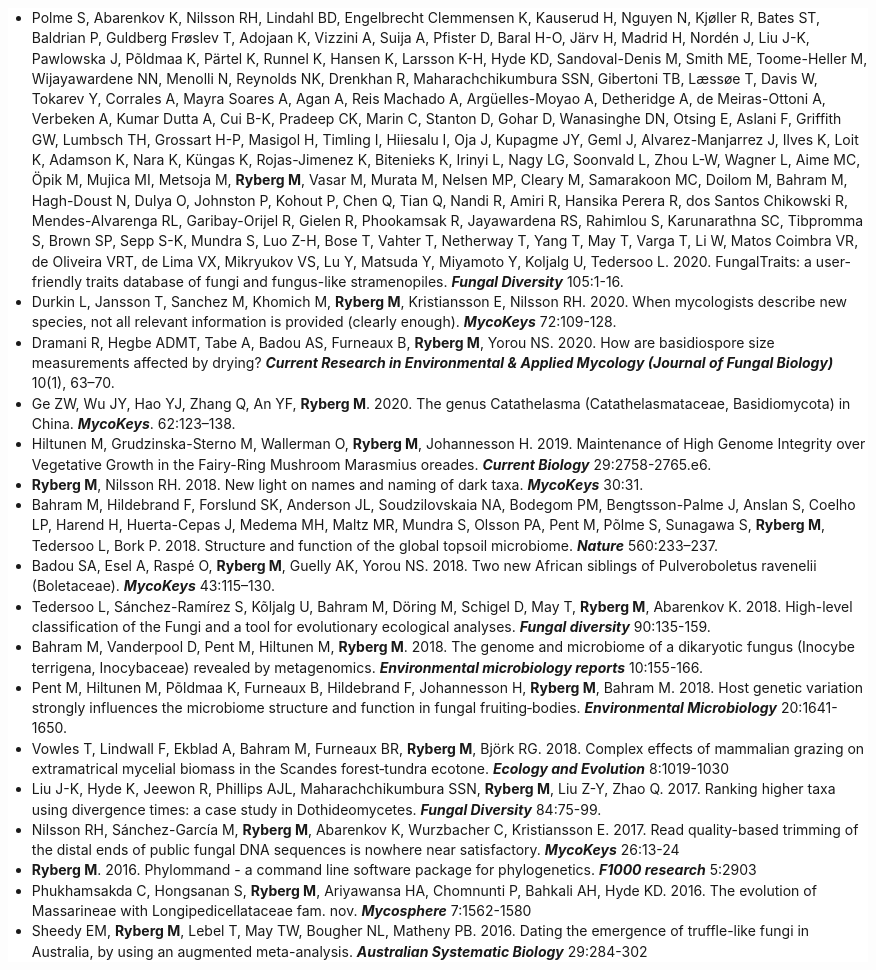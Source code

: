 - Polme S, Abarenkov K, Nilsson RH, Lindahl BD, Engelbrecht Clemmensen K, Kauserud H, Nguyen N, Kjøller R, Bates ST, Baldrian P, Guldberg Frøslev T, Adojaan K, Vizzini A, Suija A, Pfister D, Baral H-O, Järv H, Madrid H, Nordén J, Liu J-K, Pawlowska J, Põldmaa K, Pärtel K, Runnel K, Hansen K, Larsson K-H, Hyde KD, Sandoval-Denis M, Smith ME, Toome-Heller M, Wijayawardene NN, Menolli N, Reynolds NK, Drenkhan R, Maharachchikumbura SSN, Gibertoni TB, Læssøe T, Davis W, Tokarev Y, Corrales A, Mayra Soares A, Agan A, Reis Machado A, Argüelles-Moyao A, Detheridge A, de Meiras-Ottoni A, Verbeken A, Kumar Dutta A, Cui B-K, Pradeep CK, Marin C, Stanton D, Gohar D, Wanasinghe DN, Otsing E, Aslani F, Griffith GW, Lumbsch TH, Grossart H-P, Masigol H, Timling I, Hiiesalu I, Oja J, Kupagme JY, Geml J, Alvarez-Manjarrez J, Ilves K, Loit K, Adamson K, Nara K, Küngas K, Rojas-Jimenez K, Bitenieks K, Irinyi L, Nagy LG, Soonvald L, Zhou L-W, Wagner L, Aime MC, Öpik M, Mujica MI, Metsoja M, **Ryberg M**, Vasar M, Murata M, Nelsen MP, Cleary M, Samarakoon MC, Doilom M, Bahram M, Hagh-Doust N, Dulya O, Johnston P, Kohout P, Chen Q, Tian Q, Nandi R, Amiri R, Hansika Perera R, dos Santos Chikowski R, Mendes-Alvarenga RL, Garibay-Orijel R, Gielen R, Phookamsak R, Jayawardena RS, Rahimlou S, Karunarathna SC, Tibpromma S, Brown SP, Sepp S-K, Mundra S, Luo Z-H, Bose T, Vahter T, Netherway T, Yang T, May T, Varga T, Li W, Matos Coimbra VR, de Oliveira VRT, de Lima VX, Mikryukov VS, Lu Y, Matsuda Y, Miyamoto Y, Koljalg U, Tedersoo L. 2020. FungalTraits: a user-friendly traits database of fungi and fungus-like stramenopiles. ***Fungal Diversity*** 105:1-16.
- Durkin L, Jansson T, Sanchez M, Khomich M, **Ryberg M**, Kristiansson E, Nilsson RH. 2020. When mycologists describe new species, not all relevant information is provided (clearly enough). ***MycoKeys*** 72:109-128.
- Dramani R, Hegbe ADMT, Tabe A, Badou AS, Furneaux B, **Ryberg M**, Yorou NS. 2020. How are basidiospore size measurements affected by drying? ***Current Research in Environmental & Applied Mycology (Journal of Fungal Biology)*** 10(1), 63–70.
- Ge ZW, Wu JY, Hao YJ, Zhang Q, An YF, **Ryberg M**. 2020. The genus Catathelasma (Catathelasmataceae, Basidiomycota) in China. ***MycoKeys***. 62:123–138.
- Hiltunen M, Grudzinska-Sterno M, Wallerman O, **Ryberg M**, Johannesson H. 2019. Maintenance of High Genome Integrity over Vegetative Growth in the Fairy-Ring Mushroom Marasmius oreades. ***Current Biology*** 29:2758-2765.e6.
- **Ryberg M**, Nilsson RH. 2018. New light on names and naming of dark taxa. ***MycoKeys*** 30:31.
- Bahram M, Hildebrand F, Forslund SK, Anderson JL, Soudzilovskaia NA, Bodegom PM, Bengtsson-Palme J, Anslan S, Coelho LP, Harend H, Huerta-Cepas J, Medema MH, Maltz MR, Mundra S, Olsson PA, Pent M, Põlme S, Sunagawa S, **Ryberg M**, Tedersoo L, Bork P. 2018. Structure and function of the global topsoil microbiome. ***Nature*** 560:233–237.
- Badou SA, Esel A, Raspé O, **Ryberg M**, Guelly AK, Yorou NS. 2018. Two new African siblings of Pulveroboletus ravenelii (Boletaceae). ***MycoKeys*** 43:115–130.
- Tedersoo L, Sánchez-Ramírez S, Kõljalg U, Bahram M, Döring M, Schigel D, May T, **Ryberg M**, Abarenkov K. 2018. High-level classification of the Fungi and a tool for evolutionary ecological analyses. ***Fungal diversity*** 90:135-159.
- Bahram M, Vanderpool D, Pent M, Hiltunen M, **Ryberg M**. 2018. The genome and microbiome of a dikaryotic fungus (Inocybe terrigena, Inocybaceae) revealed by metagenomics. ***Environmental microbiology reports*** 10:155-166.
- Pent M, Hiltunen M, Põldmaa K, Furneaux B, Hildebrand F, Johannesson H, **Ryberg M**, Bahram M. 2018. Host genetic variation strongly influences the microbiome structure and function in fungal fruiting‐bodies. ***Environmental Microbiology*** 20:1641-1650.
- Vowles T, Lindwall F, Ekblad A, Bahram M, Furneaux BR, **Ryberg M**, Björk RG. 2018. Complex effects of mammalian grazing on extramatrical mycelial biomass in the Scandes forest‐tundra ecotone. ***Ecology and Evolution*** 8:1019-1030
- Liu J-K, Hyde K, Jeewon R, Phillips AJL, Maharachchikumbura SSN, **Ryberg M**, Liu Z-Y, Zhao Q. 2017. Ranking higher taxa using divergence times: a case study in Dothideomycetes. ***Fungal Diversity*** 84:75-99.
- Nilsson RH, Sánchez-García M, **Ryberg M**, Abarenkov K, Wurzbacher C, Kristiansson E. 2017. Read quality-based trimming of the distal ends of public fungal DNA sequences is nowhere near satisfactory. ***MycoKeys*** 26:13-24
- **Ryberg M**. 2016. Phylommand - a command line software package for phylogenetics. ***F1000 research*** 5:2903
- Phukhamsakda C, Hongsanan S, **Ryberg M**, Ariyawansa HA, Chomnunti P, Bahkali AH, Hyde KD. 2016. The evolution of Massarineae with Longipedicellataceae fam. nov. ***Mycosphere*** 7:1562-1580
- Sheedy EM, **Ryberg M**, Lebel T, May TW, Bougher NL, Matheny PB. 2016. Dating the emergence of truffle-like fungi in Australia, by using an augmented meta-analysis. ***Australian Systematic Biology*** 29:284-302